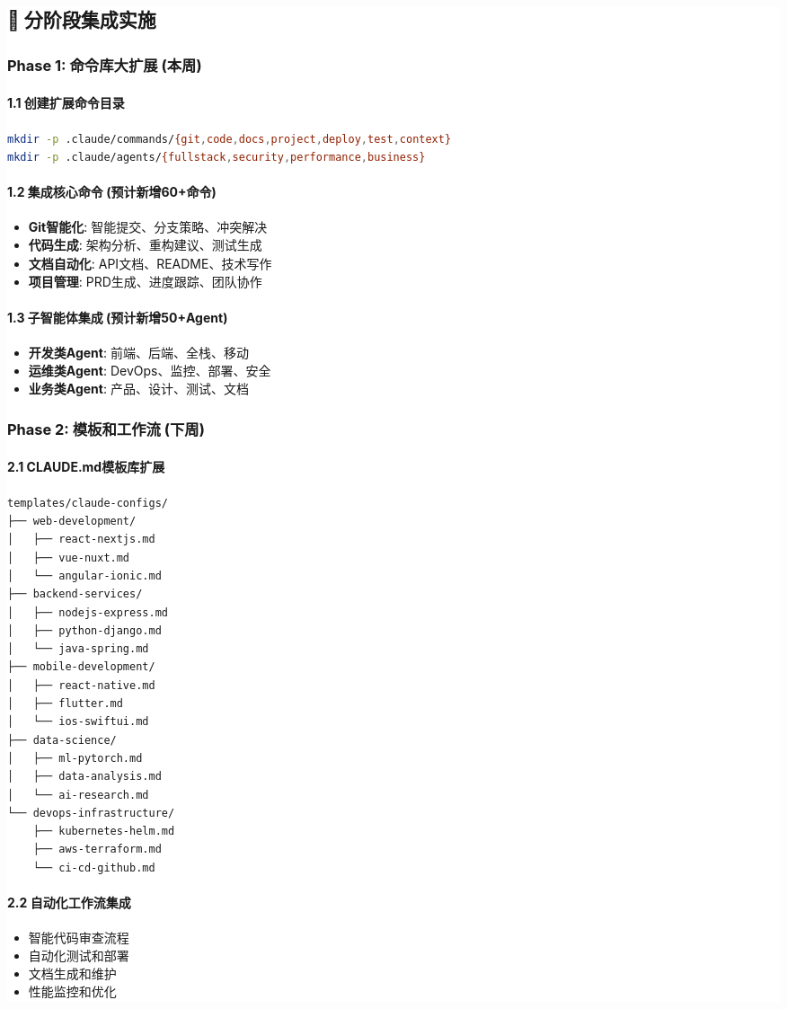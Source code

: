 ## 🚀 分阶段集成实施

### **Phase 1: 命令库大扩展** (本周)

#### 1.1 创建扩展命令目录
```bash
mkdir -p .claude/commands/{git,code,docs,project,deploy,test,context}
mkdir -p .claude/agents/{fullstack,security,performance,business}
```

#### 1.2 集成核心命令 (预计新增60+命令)
- **Git智能化**: 智能提交、分支策略、冲突解决
- **代码生成**: 架构分析、重构建议、测试生成  
- **文档自动化**: API文档、README、技术写作
- **项目管理**: PRD生成、进度跟踪、团队协作

#### 1.3 子智能体集成 (预计新增50+Agent)
- **开发类Agent**: 前端、后端、全栈、移动
- **运维类Agent**: DevOps、监控、部署、安全
- **业务类Agent**: 产品、设计、测试、文档

### **Phase 2: 模板和工作流** (下周)

#### 2.1 CLAUDE.md模板库扩展
```markdown
templates/claude-configs/
├── web-development/
│   ├── react-nextjs.md
│   ├── vue-nuxt.md
│   └── angular-ionic.md
├── backend-services/
│   ├── nodejs-express.md
│   ├── python-django.md
│   └── java-spring.md
├── mobile-development/
│   ├── react-native.md
│   ├── flutter.md
│   └── ios-swiftui.md
├── data-science/
│   ├── ml-pytorch.md
│   ├── data-analysis.md
│   └── ai-research.md
└── devops-infrastructure/
    ├── kubernetes-helm.md
    ├── aws-terraform.md
    └── ci-cd-github.md
```

#### 2.2 自动化工作流集成
- 智能代码审查流程
- 自动化测试和部署
- 文档生成和维护
- 性能监控和优化
